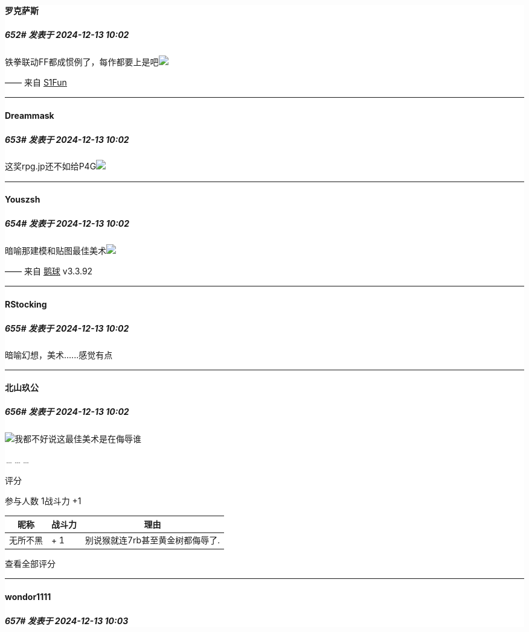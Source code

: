 ####  罗克萨斯  
##### 652#       发表于 2024-12-13 10:02

铁拳联动FF都成惯例了，每作都要上是吧<img src="https://static.saraba1st.com/image/smiley/face2017/066.png" referrerpolicy="no-referrer">

—— 来自 [S1Fun](https://s1fun.koalcat.com)

*****

####  Dreammask  
##### 653#       发表于 2024-12-13 10:02

这奖rpg.jp还不如给P4G<img src="https://static.saraba1st.com/image/smiley/face2017/066.png" referrerpolicy="no-referrer">


*****

####  Youszsh  
##### 654#       发表于 2024-12-13 10:02

暗喻那建模和贴图最佳美术<img src="https://static.saraba1st.com/image/smiley/face2017/066.png" referrerpolicy="no-referrer">

—— 来自 [鹅球](https://www.pgyer.com/GcUxKd4w) v3.3.92

*****

####  RStocking  
##### 655#       发表于 2024-12-13 10:02

暗喻幻想，美术......感觉有点

*****

####  北山玖公  
##### 656#       发表于 2024-12-13 10:02

<img src="https://static.saraba1st.com/image/smiley/face2017/067.png" referrerpolicy="no-referrer">我都不好说这最佳美术是在侮辱谁

﹍﹍﹍

评分

 参与人数 1战斗力 +1

|昵称|战斗力|理由|
|----|---|---|
| 无所不黑| + 1|别说猴就连7rb甚至黄金树都侮辱了.|

查看全部评分

*****

####  wondor1111  
##### 657#       发表于 2024-12-13 10:03
